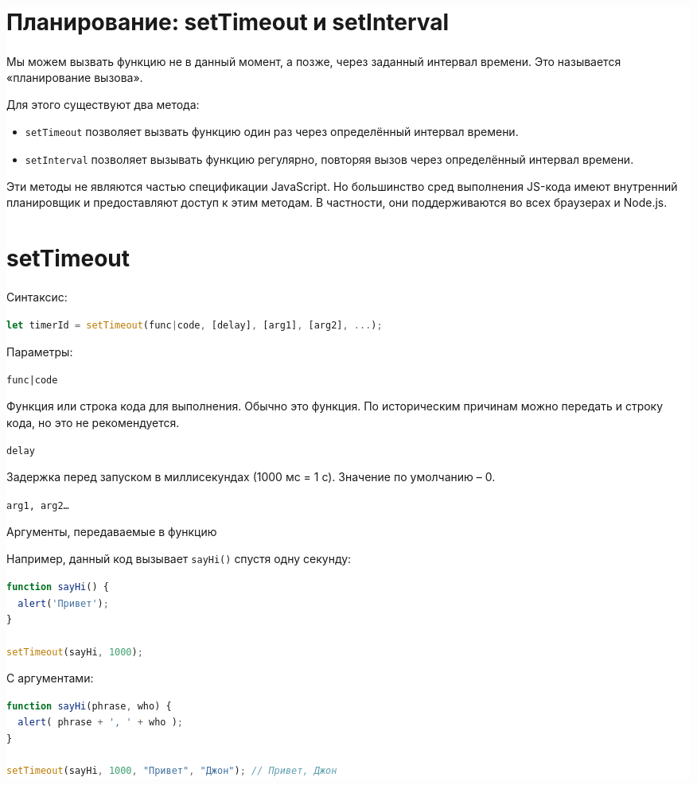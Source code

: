 # Планирование: setTimeout и setInterval

Мы можем вызвать функцию не в данный момент, а позже, через заданный интервал времени. Это называется «планирование вызова».

Для этого существуют два метода:

- `setTimeout` позволяет вызвать функцию один раз через определённый интервал времени.

- `setInterval` позволяет вызывать функцию регулярно, повторяя вызов через определённый интервал времени.

Эти методы не являются частью спецификации JavaScript. Но большинство сред выполнения JS-кода имеют внутренний планировщик и предоставляют доступ к этим методам. В частности, они поддерживаются во всех браузерах и Node.js.

# setTimeout

Синтаксис:

```JavaScript
let timerId = setTimeout(func|code, [delay], [arg1], [arg2], ...);
```

Параметры:

`func|code`

Функция или строка кода для выполнения. Обычно это функция. По историческим причинам можно передать и строку кода, но это не рекомендуется.

`delay`

Задержка перед запуском в миллисекундах (1000 мс = 1 с). Значение по умолчанию – 0.

`arg1, arg2…`

Аргументы, передаваемые в функцию

Например, данный код вызывает `sayHi()` спустя одну секунду:

```JavaScript
function sayHi() {
  alert('Привет');
}

setTimeout(sayHi, 1000);
```

С аргументами:

```JavaScript
function sayHi(phrase, who) {
  alert( phrase + ', ' + who );
}

setTimeout(sayHi, 1000, "Привет", "Джон"); // Привет, Джон
```
